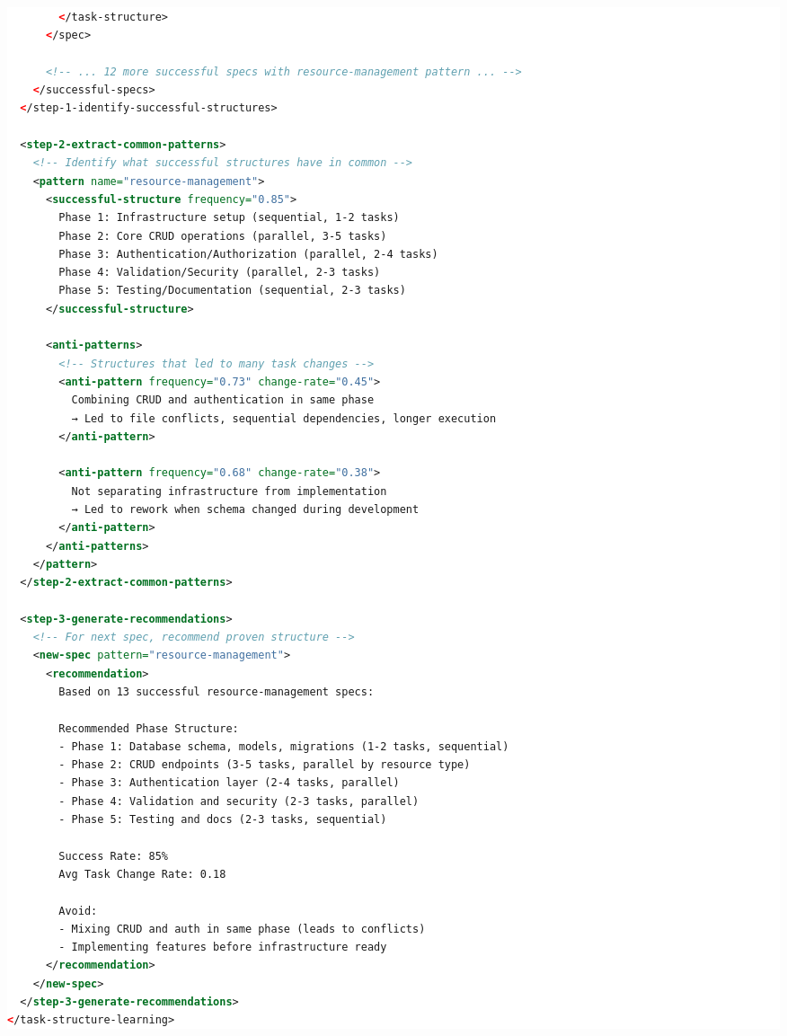 ```xml
        </task-structure>
      </spec>

      <!-- ... 12 more successful specs with resource-management pattern ... -->
    </successful-specs>
  </step-1-identify-successful-structures>

  <step-2-extract-common-patterns>
    <!-- Identify what successful structures have in common -->
    <pattern name="resource-management">
      <successful-structure frequency="0.85">
        Phase 1: Infrastructure setup (sequential, 1-2 tasks)
        Phase 2: Core CRUD operations (parallel, 3-5 tasks)
        Phase 3: Authentication/Authorization (parallel, 2-4 tasks)
        Phase 4: Validation/Security (parallel, 2-3 tasks)
        Phase 5: Testing/Documentation (sequential, 2-3 tasks)
      </successful-structure>

      <anti-patterns>
        <!-- Structures that led to many task changes -->
        <anti-pattern frequency="0.73" change-rate="0.45">
          Combining CRUD and authentication in same phase
          → Led to file conflicts, sequential dependencies, longer execution
        </anti-pattern>

        <anti-pattern frequency="0.68" change-rate="0.38">
          Not separating infrastructure from implementation
          → Led to rework when schema changed during development
        </anti-pattern>
      </anti-patterns>
    </pattern>
  </step-2-extract-common-patterns>

  <step-3-generate-recommendations>
    <!-- For next spec, recommend proven structure -->
    <new-spec pattern="resource-management">
      <recommendation>
        Based on 13 successful resource-management specs:

        Recommended Phase Structure:
        - Phase 1: Database schema, models, migrations (1-2 tasks, sequential)
        - Phase 2: CRUD endpoints (3-5 tasks, parallel by resource type)
        - Phase 3: Authentication layer (2-4 tasks, parallel)
        - Phase 4: Validation and security (2-3 tasks, parallel)
        - Phase 5: Testing and docs (2-3 tasks, sequential)

        Success Rate: 85%
        Avg Task Change Rate: 0.18

        Avoid:
        - Mixing CRUD and auth in same phase (leads to conflicts)
        - Implementing features before infrastructure ready
      </recommendation>
    </new-spec>
  </step-3-generate-recommendations>
</task-structure-learning>
```
